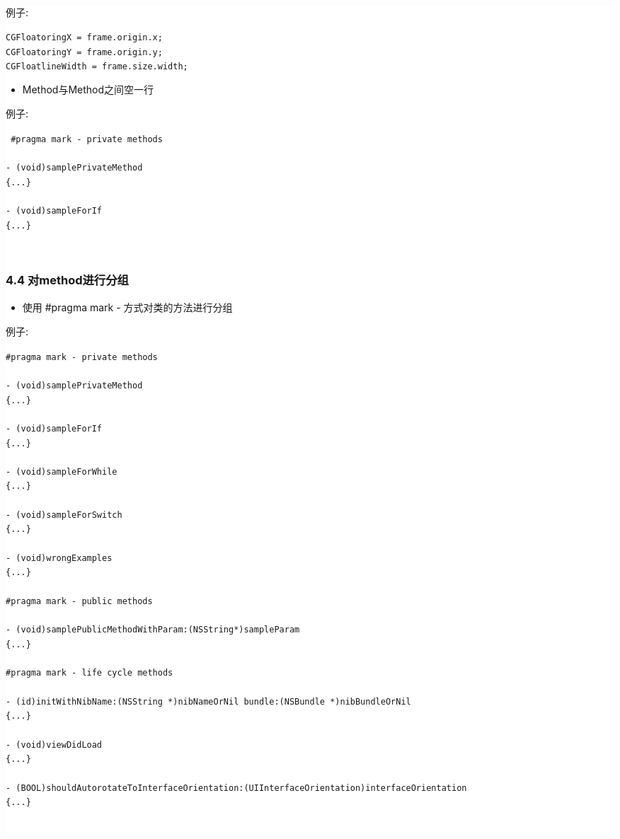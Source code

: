  例子:
 ```
CGFloatoringX = frame.origin.x;
CGFloatoringY = frame.origin.y;
CGFloatlineWidth = frame.size.width;
```

- Method与Method之间空一行

例子:
 ```
  #pragma mark - private methods

 - (void)samplePrivateMethod
 {...}

 - (void)sampleForIf
 {...}
 ```
<br/>

<a name="4.4对method进行分组" />

### 4.4 对method进行分组
- 使用 #pragma mark - 方式对类的方法进行分组

例子:
```
#pragma mark - private methods

- (void)samplePrivateMethod
{...}

- (void)sampleForIf
{...}

- (void)sampleForWhile
{...}
 　　
- (void)sampleForSwitch
{...} 
　　
- (void)wrongExamples
{...}

#pragma mark - public methods

- (void)samplePublicMethodWithParam:(NSString*)sampleParam
{...}

#pragma mark - life cycle methods

- (id)initWithNibName:(NSString *)nibNameOrNil bundle:(NSBundle *)nibBundleOrNil
{...}

- (void)viewDidLoad
{...}

- (BOOL)shouldAutorotateToInterfaceOrientation:(UIInterfaceOrientation)interfaceOrientation
{...}

```
<br/>
